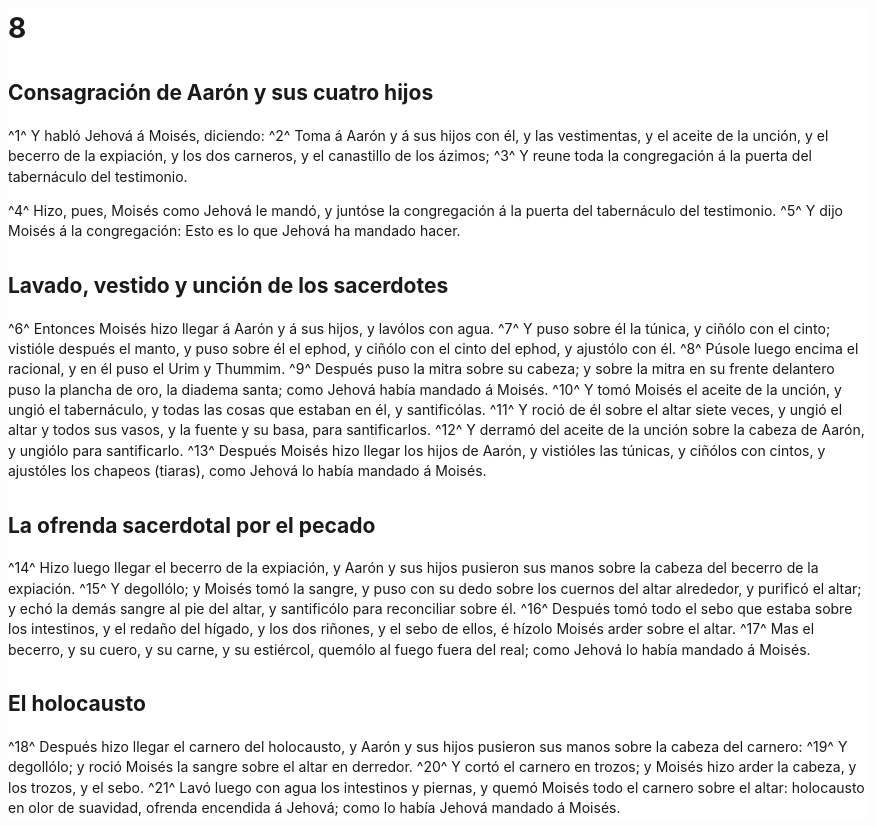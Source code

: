 # 8 
## Consagración de Aarón y sus cuatro hijos
^1^ Y habló Jehová á Moisés, diciendo: 
^2^ Toma á Aarón y á sus hijos con él, y las vestimentas, y el aceite de la unción, y el becerro de la expiación, y los dos carneros, y el canastillo de los ázimos; 
^3^ Y reune toda la congregación á la puerta del tabernáculo del testimonio.

 
^4^ Hizo, pues, Moisés como Jehová le mandó, y juntóse la congregación á la puerta del tabernáculo del testimonio. 
^5^ Y dijo Moisés á la congregación: Esto es lo que Jehová ha mandado hacer.

## Lavado, vestido y unción de los sacerdotes
 
^6^ Entonces Moisés hizo llegar á Aarón y á sus hijos, y lavólos con agua. 
^7^ Y puso sobre él la túnica, y ciñólo con el cinto; vistióle después el manto, y puso sobre él el ephod, y ciñólo con el cinto del ephod, y ajustólo con él. 
^8^ Púsole luego encima el racional, y en él puso el Urim y Thummim. 
^9^ Después puso la mitra sobre su cabeza; y sobre la mitra en su frente delantero puso la plancha de oro, la diadema santa; como Jehová había mandado á Moisés. 
^10^ Y tomó Moisés el aceite de la unción, y ungió el tabernáculo, y todas las cosas que estaban en él, y santificólas. 
^11^ Y roció de él sobre el altar siete veces, y ungió el altar y todos sus vasos, y la fuente y su basa, para santificarlos. 
^12^ Y derramó del aceite de la unción sobre la cabeza de Aarón, y ungiólo para santificarlo. 
^13^ Después Moisés hizo llegar los hijos de Aarón, y vistióles las túnicas, y ciñólos con cintos, y ajustóles los chapeos (tiaras), como Jehová lo había mandado á Moisés.

## La ofrenda sacerdotal por el pecado
 
^14^ Hizo luego llegar el becerro de la expiación, y Aarón y sus hijos pusieron sus manos sobre la cabeza del becerro de la expiación. 
^15^ Y degollólo; y Moisés tomó la sangre, y puso con su dedo sobre los cuernos del altar alrededor, y purificó el altar; y echó la demás sangre al pie del altar, y santificólo para reconciliar sobre él. 
^16^ Después tomó todo el sebo que estaba sobre los intestinos, y el redaño del hígado, y los dos riñones, y el sebo de ellos, é hízolo Moisés arder sobre el altar. 
^17^ Mas el becerro, y su cuero, y su carne, y su estiércol, quemólo al fuego fuera del real; como Jehová lo había mandado á Moisés.

## El holocausto
 
^18^ Después hizo llegar el carnero del holocausto, y Aarón y sus hijos pusieron sus manos sobre la cabeza del carnero: 
^19^ Y degollólo; y roció Moisés la sangre sobre el altar en derredor. 
^20^ Y cortó el carnero en trozos; y Moisés hizo arder la cabeza, y los trozos, y el sebo. 
^21^ Lavó luego con agua los intestinos y piernas, y quemó Moisés todo el carnero sobre el altar: holocausto en olor de suavidad, ofrenda encendida á Jehová; como lo había Jehová mandado á Moisés.
